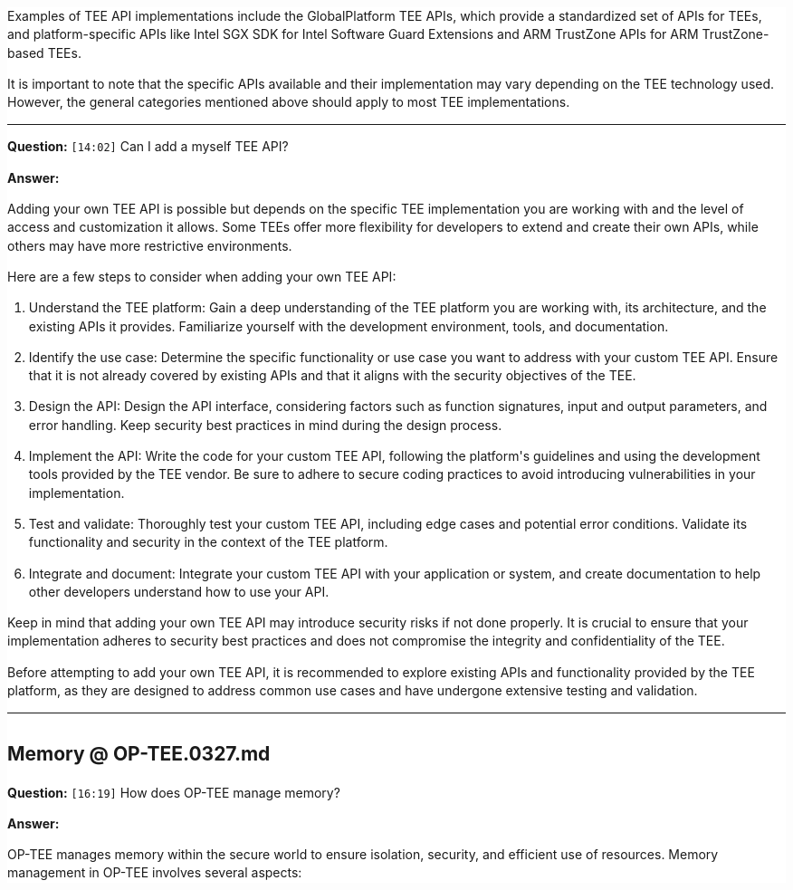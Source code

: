 Examples of TEE API implementations include the GlobalPlatform TEE APIs, which provide a standardized set of APIs for TEEs, and platform-specific APIs like Intel SGX SDK for Intel Software Guard Extensions and ARM TrustZone APIs for ARM TrustZone-based TEEs.

It is important to note that the specific APIs available and their implementation may vary depending on the TEE technology used. However, the general categories mentioned above should apply to most TEE implementations.

---

**Question:** `[14:02]` Can I add a myself TEE API?

**Answer:**

Adding your own TEE API is possible but depends on the specific TEE implementation you are working with and the level of access and customization it allows. Some TEEs offer more flexibility for developers to extend and create their own APIs, while others may have more restrictive environments.

Here are a few steps to consider when adding your own TEE API:

1. Understand the TEE platform: Gain a deep understanding of the TEE platform you are working with, its architecture, and the existing APIs it provides. Familiarize yourself with the development environment, tools, and documentation.

2. Identify the use case: Determine the specific functionality or use case you want to address with your custom TEE API. Ensure that it is not already covered by existing APIs and that it aligns with the security objectives of the TEE.

3. Design the API: Design the API interface, considering factors such as function signatures, input and output parameters, and error handling. Keep security best practices in mind during the design process.

4. Implement the API: Write the code for your custom TEE API, following the platform's guidelines and using the development tools provided by the TEE vendor. Be sure to adhere to secure coding practices to avoid introducing vulnerabilities in your implementation.

5. Test and validate: Thoroughly test your custom TEE API, including edge cases and potential error conditions. Validate its functionality and security in the context of the TEE platform.

6. Integrate and document: Integrate your custom TEE API with your application or system, and create documentation to help other developers understand how to use your API.

Keep in mind that adding your own TEE API may introduce security risks if not done properly. It is crucial to ensure that your implementation adheres to security best practices and does not compromise the integrity and confidentiality of the TEE.

Before attempting to add your own TEE API, it is recommended to explore existing APIs and functionality provided by the TEE platform, as they are designed to address common use cases and have undergone extensive testing and validation.

---

## Memory @ OP-TEE.0327.md
**Question:** `[16:19]` How does OP-TEE manage memory?

**Answer:**

OP-TEE manages memory within the secure world to ensure isolation, security, and efficient use of resources. Memory management in OP-TEE involves several aspects:
